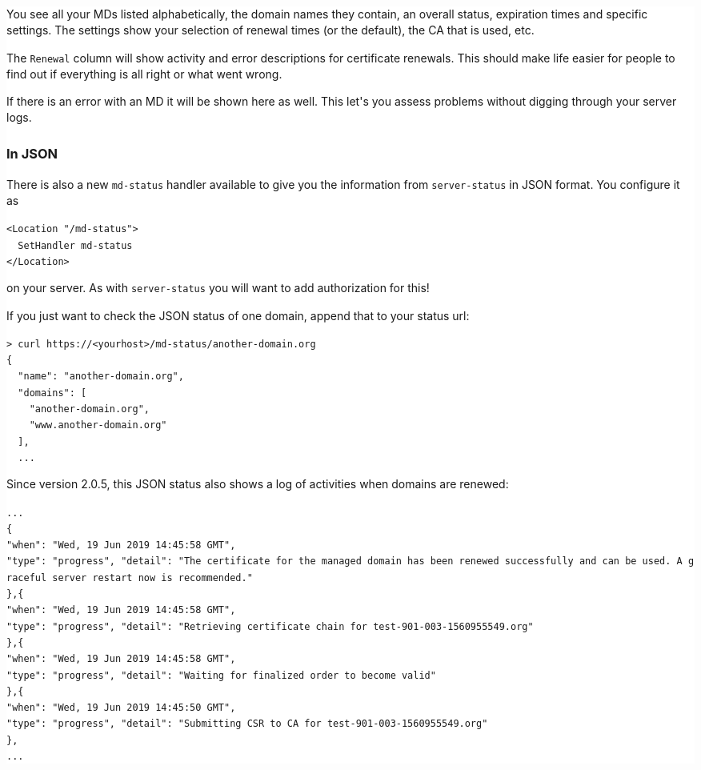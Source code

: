 You see all your MDs listed alphabetically, the domain names they contain, an overall status, expiration times and specific settings. The settings show your selection of renewal times (or the default), the CA that is used, etc.

The ```Renewal``` column will show activity and error descriptions for certificate renewals. This should make
life easier for people to find out if everything is all right or what went wrong.

If there is an error with an MD it will be shown here as well. This let's you assess problems without digging through your server logs.

### In JSON

There is also a new `md-status` handler available to give you the information from `server-status` in JSON format. You configure it as

```
<Location "/md-status">
  SetHandler md-status
</Location>
```
on your server. As with `server-status` you will want to add authorization for this! 

If you just want to check the JSON status of one domain, append that to your status url:

```
> curl https://<yourhost>/md-status/another-domain.org
{
  "name": "another-domain.org",
  "domains": [
    "another-domain.org",
    "www.another-domain.org"
  ],
  ...
```

Since version 2.0.5, this JSON status also shows a log of activities when domains are renewed:

```
...
{
"when": "Wed, 19 Jun 2019 14:45:58 GMT",
"type": "progress", "detail": "The certificate for the managed domain has been renewed successfully and can be used. A graceful server restart now is recommended."
},{
"when": "Wed, 19 Jun 2019 14:45:58 GMT",
"type": "progress", "detail": "Retrieving certificate chain for test-901-003-1560955549.org"
},{
"when": "Wed, 19 Jun 2019 14:45:58 GMT",
"type": "progress", "detail": "Waiting for finalized order to become valid"
},{
"when": "Wed, 19 Jun 2019 14:45:50 GMT",
"type": "progress", "detail": "Submitting CSR to CA for test-901-003-1560955549.org"
},
...
```
